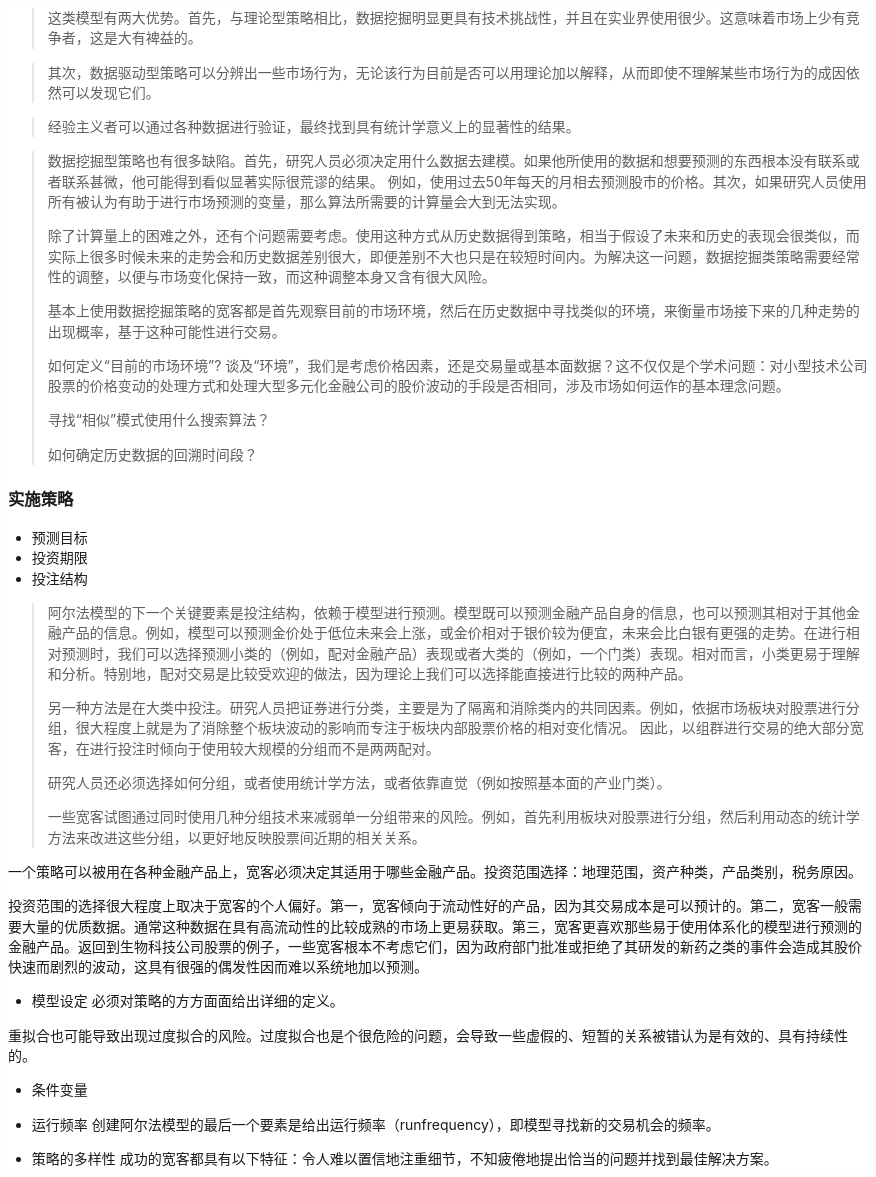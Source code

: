 >这类模型有两大优势。首先，与理论型策略相比，数据挖掘明显更具有技术挑战性，并且在实业界使用很少。这意味着市场上少有竞争者，这是大有裨益的。

>其次，数据驱动型策略可以分辨出一些市场行为，无论该行为目前是否可以用理论加以解释，从而即使不理解某些市场行为的成因依然可以发现它们。

>经验主义者可以通过各种数据进行验证，最终找到具有统计学意义上的显著性的结果。

>数据挖掘型策略也有很多缺陷。首先，研究人员必须决定用什么数据去建模。如果他所使用的数据和想要预测的东西根本没有联系或者联系甚微，他可能得到看似显著实际很荒谬的结果。
>例如，使用过去50年每天的月相去预测股市的价格。其次，如果研究人员使用所有被认为有助于进行市场预测的变量，那么算法所需要的计算量会大到无法实现。
>
>除了计算量上的困难之外，还有个问题需要考虑。使用这种方式从历史数据得到策略，相当于假设了未来和历史的表现会很类似，而实际上很多时候未来的走势会和历史数据差别很大，即便差别不大也只是在较短时间内。为解决这一问题，数据挖掘类策略需要经常性的调整，以便与市场变化保持一致，而这种调整本身又含有很大风险。
>
>
>基本上使用数据挖掘策略的宽客都是首先观察目前的市场环境，然后在历史数据中寻找类似的环境，来衡量市场接下来的几种走势的出现概率，基于这种可能性进行交易。
>
>如何定义“目前的市场环境”?
>谈及“环境”，我们是考虑价格因素，还是交易量或基本面数据？这不仅仅是个学术问题：对小型技术公司股票的价格变动的处理方式和处理大型多元化金融公司的股价波动的手段是否相同，涉及市场如何运作的基本理念问题。
>
>寻找“相似”模式使用什么搜索算法？
>
>如何确定历史数据的回溯时间段？

### 实施策略
 * 预测目标
 * 投资期限
 * 投注结构
>阿尔法模型的下一个关键要素是投注结构，依赖于模型进行预测。模型既可以预测金融产品自身的信息，也可以预测其相对于其他金融产品的信息。例如，模型可以预测金价处于低位未来会上涨，或金价相对于银价较为便宜，未来会比白银有更强的走势。在进行相对预测时，我们可以选择预测小类的（例如，配对金融产品）表现或者大类的（例如，一个门类）表现。相对而言，小类更易于理解和分析。特别地，配对交易是比较受欢迎的做法，因为理论上我们可以选择能直接进行比较的两种产品。
>
>另一种方法是在大类中投注。研究人员把证券进行分类，主要是为了隔离和消除类内的共同因素。例如，依据市场板块对股票进行分组，很大程度上就是为了消除整个板块波动的影响而专注于板块内部股票价格的相对变化情况。
>因此，以组群进行交易的绝大部分宽客，在进行投注时倾向于使用较大规模的分组而不是两两配对。
>
>研究人员还必须选择如何分组，或者使用统计学方法，或者依靠直觉（例如按照基本面的产业门类）。
>
>一些宽客试图通过同时使用几种分组技术来减弱单一分组带来的风险。例如，首先利用板块对股票进行分组，然后利用动态的统计学方法来改进这些分组，以更好地反映股票间近期的相关关系。

一个策略可以被用在各种金融产品上，宽客必须决定其适用于哪些金融产品。投资范围选择：地理范围，资产种类，产品类别，税务原因。

投资范围的选择很大程度上取决于宽客的个人偏好。第一，宽客倾向于流动性好的产品，因为其交易成本是可以预计的。第二，宽客一般需要大量的优质数据。通常这种数据在具有高流动性的比较成熟的市场上更易获取。第三，宽客更喜欢那些易于使用体系化的模型进行预测的金融产品。返回到生物科技公司股票的例子，一些宽客根本不考虑它们，因为政府部门批准或拒绝了其研发的新药之类的事件会造成其股价快速而剧烈的波动，这具有很强的偶发性因而难以系统地加以预测。
 * 模型设定
必须对策略的方方面面给出详细的定义。

重拟合也可能导致出现过度拟合的风险。过度拟合也是个很危险的问题，会导致一些虚假的、短暂的关系被错认为是有效的、具有持续性的。

 * 条件变量
 * 运行频率
创建阿尔法模型的最后一个要素是给出运行频率（runfrequency），即模型寻找新的交易机会的频率。

 * 策略的多样性
成功的宽客都具有以下特征：令人难以置信地注重细节，不知疲倦地提出恰当的问题并找到最佳解决方案。
